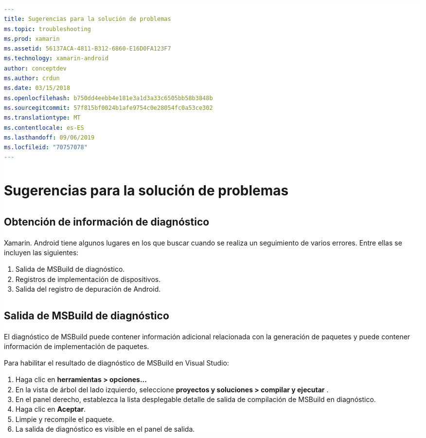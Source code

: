 ```yaml
---
title: Sugerencias para la solución de problemas
ms.topic: troubleshooting
ms.prod: xamarin
ms.assetid: 56137ACA-4811-B312-6860-E16D0FA123F7
ms.technology: xamarin-android
author: conceptdev
ms.author: crdun
ms.date: 03/15/2018
ms.openlocfilehash: b750dd4eebb4e181e3a1d3a33c6505bb58b3848b
ms.sourcegitcommit: 57f815bf0024b1afe9754c0e28054fc0a53ce302
ms.translationtype: MT
ms.contentlocale: es-ES
ms.lasthandoff: 09/06/2019
ms.locfileid: "70757078"
---
```

# <a name="troubleshooting-tips"></a>Sugerencias para la solución de problemas

## <a name="getting-diagnostic-information"></a>Obtención de información de diagnóstico

Xamarin. Android tiene algunos lugares en los que buscar cuando se realiza un seguimiento de varios errores.
Entre ellas se incluyen las siguientes:

1. Salida de MSBuild de diagnóstico.
2. Registros de implementación de dispositivos.
3. Salida del registro de depuración de Android.

<a name="Diagnostic_MSBuild_Output" />

## <a name="diagnostic-msbuild-output"></a>Salida de MSBuild de diagnóstico

El diagnóstico de MSBuild puede contener información adicional relacionada con la generación de paquetes y puede contener información de implementación de paquetes.

Para habilitar el resultado de diagnóstico de MSBuild en Visual Studio:

1. Haga clic en **herramientas > opciones...**
2. En la vista de árbol del lado izquierdo, seleccione **proyectos y soluciones > compilar y ejecutar** .
3. En el panel derecho, establezca la lista desplegable detalle de salida de compilación de MSBuild en diagnóstico.
4. Haga clic en **Aceptar**.
5. Limpie y recompile el paquete.
6. La salida de diagnóstico es visible en el panel de salida.

